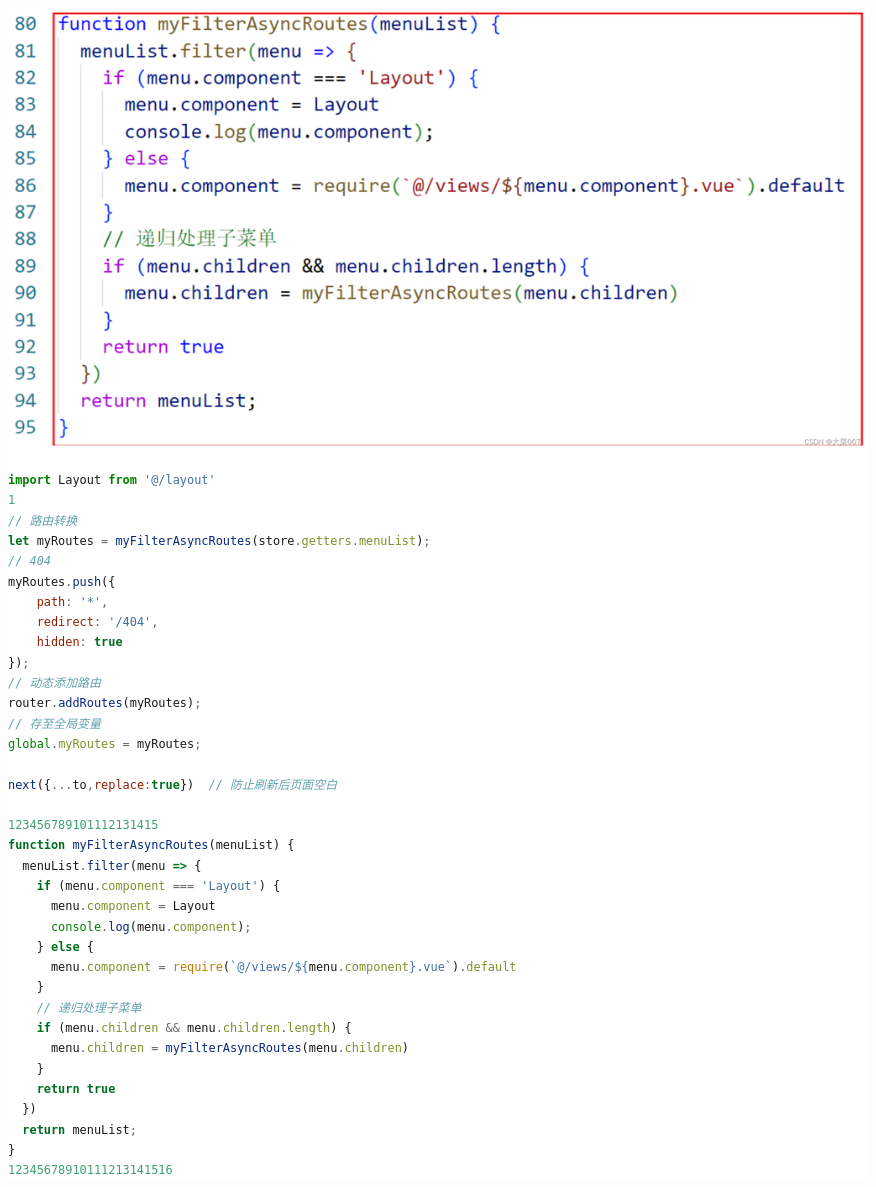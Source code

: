 ![在这里插入图片描述](后端.assets/84f2fe296a1547a8ac040a9d06f958f1.png)

```js
import Layout from '@/layout'
1
// 路由转换
let myRoutes = myFilterAsyncRoutes(store.getters.menuList);
// 404
myRoutes.push({
    path: '*',
    redirect: '/404',
    hidden: true
});
// 动态添加路由
router.addRoutes(myRoutes);
// 存至全局变量
global.myRoutes = myRoutes;

next({...to,replace:true})  // 防止刷新后页面空白

123456789101112131415
function myFilterAsyncRoutes(menuList) {
  menuList.filter(menu => {
    if (menu.component === 'Layout') {
      menu.component = Layout
      console.log(menu.component);
    } else {
      menu.component = require(`@/views/${menu.component}.vue`).default
    }
    // 递归处理子菜单
    if (menu.children && menu.children.length) {
      menu.children = myFilterAsyncRoutes(menu.children)
    }
    return true
  })
  return menuList;
}
12345678910111213141516
```
